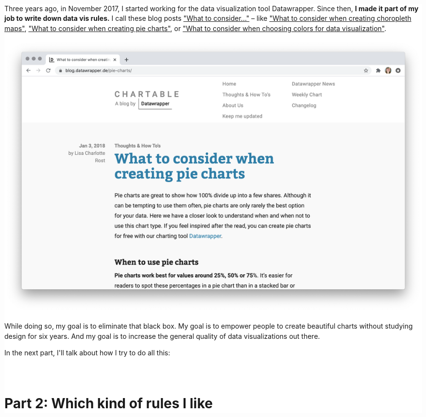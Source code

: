 Three years ago, in November 2017, I started working for the data visualization tool Datawrapper. Since then, **I made it part of my job to write down data vis rules.** I call these blog posts ["What to consider..."](https://blog.datawrapper.de/tags/what-to-consider/) – like ["What to consider when creating choropleth maps"](https://blog.datawrapper.de/choroplethmaps/), ["What to consider when creating pie charts"](https://blog.datawrapper.de/pie-charts/), or ["What to consider when choosing colors for data visualization"](https://blog.datawrapper.de/colors/).

![slide from my SHOW talk about data vis rules](/pic/201120_S-H-O-W-talk111.png)

While doing so, my goal is to eliminate that black box. My goal is to empower people to create beautiful charts without studying design for six years. And my goal is to increase the general quality of data visualizations out there. 

In the next part, I'll talk about how I try to do all this:


<div id="part2"></div><br>

# Part 2: Which kind of rules I like
